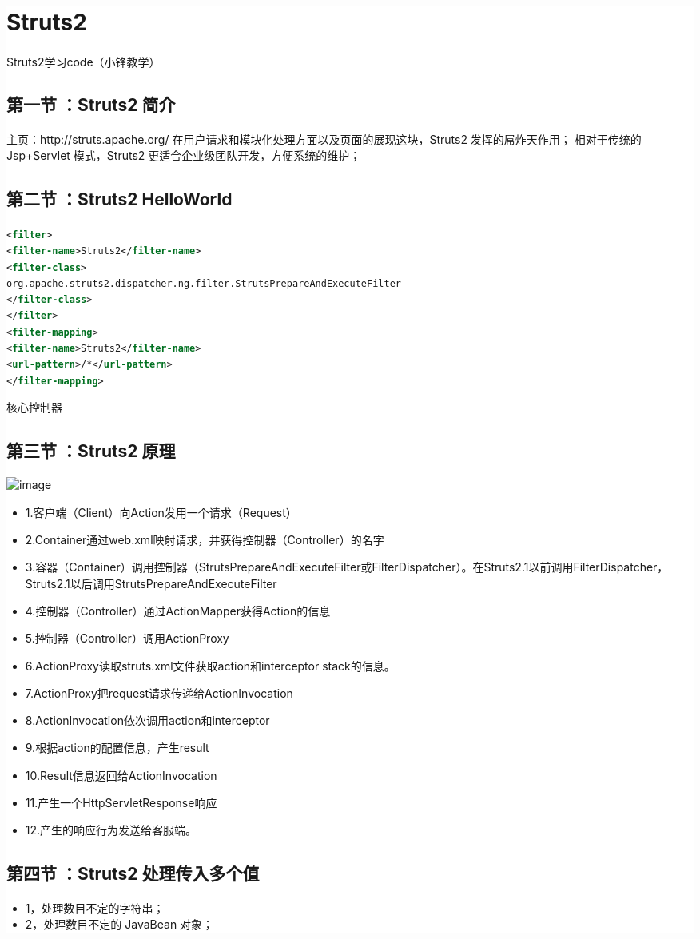 
# Struts2
Struts2学习code（小锋教学）

第一节 ：Struts2  简介
-------------
主页：http://struts.apache.org/
在用户请求和模块化处理方面以及页面的展现这块，Struts2 发挥的屌炸天作用；
相对于传统的 Jsp+Servlet 模式，Struts2 更适合企业级团队开发，方便系统的维护；

第二节 ：Struts2 HelloWorld
-------------------
``````xml
<filter>
<filter-name>Struts2</filter-name>
<filter-class>
org.apache.struts2.dispatcher.ng.filter.StrutsPrepareAndExecuteFilter
</filter-class>
</filter>
<filter-mapping>
<filter-name>Struts2</filter-name>
<url-pattern>/*</url-pattern>
</filter-mapping>
`````````
核心控制器


第三节 ：Struts2 原理
-------------------
![image](https://github.com/zhonglunsheng/Struts2/blob/master/struts2原理图.jpg)

* 1.客户端（Client）向Action发用一个请求（Request）

* 2.Container通过web.xml映射请求，并获得控制器（Controller）的名字

* 3.容器（Container）调用控制器（StrutsPrepareAndExecuteFilter或FilterDispatcher）。在Struts2.1以前调用FilterDispatcher，Struts2.1以后调用StrutsPrepareAndExecuteFilter

* 4.控制器（Controller）通过ActionMapper获得Action的信息

* 5.控制器（Controller）调用ActionProxy

* 6.ActionProxy读取struts.xml文件获取action和interceptor stack的信息。

* 7.ActionProxy把request请求传递给ActionInvocation

* 8.ActionInvocation依次调用action和interceptor

* 9.根据action的配置信息，产生result

* 10.Result信息返回给ActionInvocation

* 11.产生一个HttpServletResponse响应

* 12.产生的响应行为发送给客服端。

第四节 ：Struts2  处理传入多个值
-------------
* 1，处理数目不定的字符串；
* 2，处理数目不定的 JavaBean 对象；
